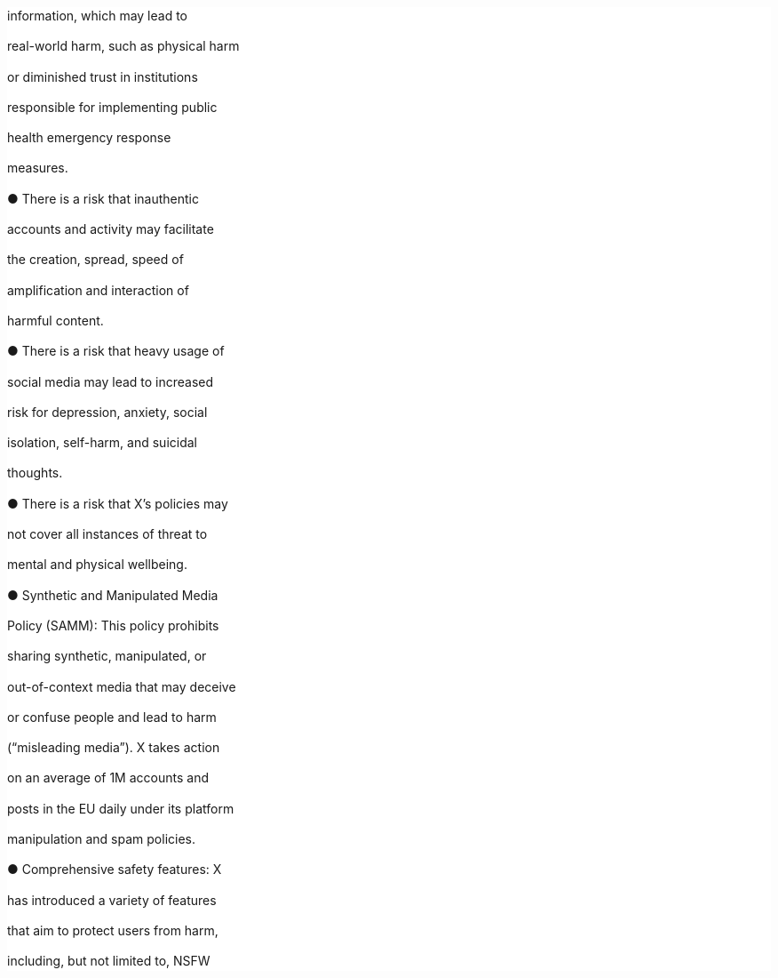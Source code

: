 information, which may lead to

real-world harm, such as physical harm

or diminished trust in institutions

responsible for implementing public

health emergency response

measures.

● There is a risk that inauthentic

accounts and activity may facilitate

the creation, spread, speed of

amplification and interaction of

harmful content.

● There is a risk that heavy usage of

social media may lead to increased

risk for depression, anxiety, social

isolation, self-harm, and suicidal

thoughts.

● There is a risk that X’s policies may

not cover all instances of threat to

mental and physical wellbeing.



● Synthetic and Manipulated Media

Policy (SAMM): This policy prohibits

sharing synthetic, manipulated, or

out-of-context media that may deceive

or confuse people and lead to harm

(“misleading media”). X takes action

on an average of 1M accounts and

posts in the EU daily under its platform

manipulation and spam policies.

● Comprehensive safety features: X

has introduced a variety of features

that aim to protect users from harm,

including, but not limited to, NSFW
